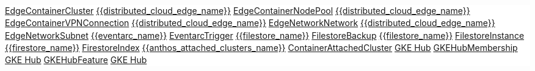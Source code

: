   <td><a href="/config-connector/docs/reference/resource-docs/edgecontainer/edgecontainercluster.md">EdgeContainerCluster</a></td>
</tr>
<tr>
  <td><a href="/distributed-cloud/edge/latest/docs/">{{distributed_cloud_edge_name}}</a></td>
  <td><a href="/config-connector/docs/reference/resource-docs/edgecontainer/edgecontainernodepool.md">EdgeContainerNodePool</a></td>
</tr>
<tr>
  <td><a href="/distributed-cloud/edge/latest/docs/">{{distributed_cloud_edge_name}}</a></td>
  <td><a href="/config-connector/docs/reference/resource-docs/edgecontainer/edgecontainervpnconnection.md">EdgeContainerVPNConnection</a></td>
</tr>
<tr>
  <td><a href="/distributed-cloud/edge/latest/docs/">{{distributed_cloud_edge_name}}</a></td>
  <td><a href="/config-connector/docs/reference/resource-docs/edgenetwork/edgenetworknetwork.md">EdgeNetworkNetwork</a></td>
</tr>
<tr>
  <td><a href="/distributed-cloud/edge/latest/docs/">{{distributed_cloud_edge_name}}</a></td>
  <td><a href="/config-connector/docs/reference/resource-docs/edgenetwork/edgenetworksubnet.md">EdgeNetworkSubnet</a></td>
</tr>
<tr>
  <td><a href="/eventarc/docs/">{{eventarc_name}}</a></td>
  <td><a href="/config-connector/docs/reference/resource-docs/eventarc/eventarctrigger.md">EventarcTrigger</a></td>
</tr>
<tr>
  <td><a href="/filestore/docs/">{{filestore_name}}</a></td>
  <td><a href="/config-connector/docs/reference/resource-docs/filestore/filestorebackup.md">FilestoreBackup</a></td>
</tr>
<tr>
  <td><a href="/filestore/docs/">{{filestore_name}}</a></td>
  <td><a href="/config-connector/docs/reference/resource-docs/filestore/filestoreinstance.md">FilestoreInstance</a></td>
</tr>
<tr>
  <td><a href="/firestore/docs/">{{firestore_name}}</a></td>
  <td><a href="/config-connector/docs/reference/resource-docs/firestore/firestoreindex.md">FirestoreIndex</a></td>
</tr>
<tr>
  <td><a href="/anthos/clusters/docs/multi-cloud/attached">{{anthos_attached_clusters_name}}</a></td>
  <td><a href="/config-connector/docs/reference/resource-docs/containerattached/containerattachedcluster.md">ContainerAttachedCluster</a></td>
</tr>
<tr>
  <td><a class="external" href="https://gkehub.googleapis.com/$discovery/rest?version=v1beta1">GKE Hub</a></td>
  <td><a href="/config-connector/docs/reference/resource-docs/gkehub/gkehubmembership.md">GKEHubMembership</a></td>
</tr>
<tr>
  <td><a class="external" href="https://gkehub.googleapis.com/$discovery/rest?version=v1beta">GKE Hub</a></td>
  <td><a href="/config-connector/docs/reference/resource-docs/gkehub/gkehubfeature.md">GKEHubFeature</a></td>
</tr>
<tr>
  <td><a class="external" href="https://gkehub.googleapis.com/$discovery/rest?version=v1beta">GKE Hub</a></td>